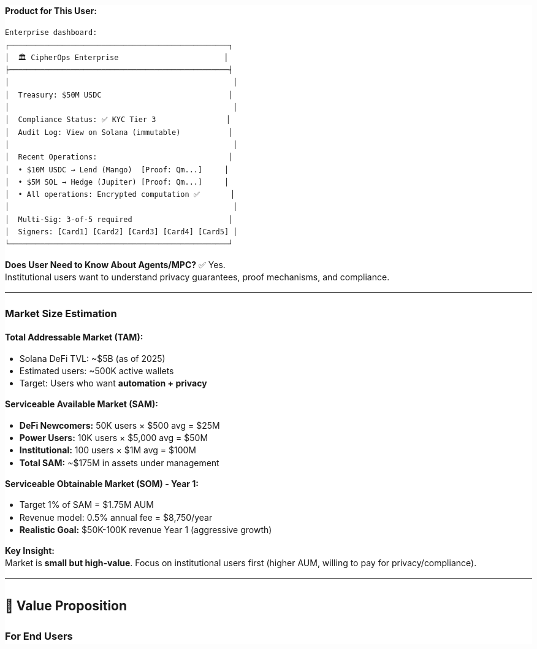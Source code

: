 **Product for This User:**
```
Enterprise dashboard:
┌──────────────────────────────────────────────────┐
│  🏛️ CipherOps Enterprise                        │
├──────────────────────────────────────────────────┤
│                                                   │
│  Treasury: $50M USDC                             │
│                                                   │
│  Compliance Status: ✅ KYC Tier 3                │
│  Audit Log: View on Solana (immutable)           │
│                                                   │
│  Recent Operations:                              │
│  • $10M USDC → Lend (Mango)  [Proof: Qm...]     │
│  • $5M SOL → Hedge (Jupiter) [Proof: Qm...]     │
│  • All operations: Encrypted computation ✅       │
│                                                   │
│  Multi-Sig: 3-of-5 required                      │
│  Signers: [Card1] [Card2] [Card3] [Card4] [Card5] │
└──────────────────────────────────────────────────┘
```

**Does User Need to Know About Agents/MPC?** ✅ Yes.  
Institutional users want to understand privacy guarantees, proof mechanisms, and compliance.

---

### Market Size Estimation

**Total Addressable Market (TAM):**
- Solana DeFi TVL: ~$5B (as of 2025)
- Estimated users: ~500K active wallets
- Target: Users who want **automation + privacy**

**Serviceable Available Market (SAM):**
- **DeFi Newcomers:** 50K users × $500 avg = $25M
- **Power Users:** 10K users × $5,000 avg = $50M
- **Institutional:** 100 users × $1M avg = $100M
- **Total SAM:** ~$175M in assets under management

**Serviceable Obtainable Market (SOM) - Year 1:**
- Target 1% of SAM = $1.75M AUM
- Revenue model: 0.5% annual fee = $8,750/year
- **Realistic Goal:** $50K-100K revenue Year 1 (aggressive growth)

**Key Insight:**  
Market is **small but high-value**. Focus on institutional users first (higher AUM, willing to pay for privacy/compliance).

---

## 🚀 Value Proposition

### For End Users
